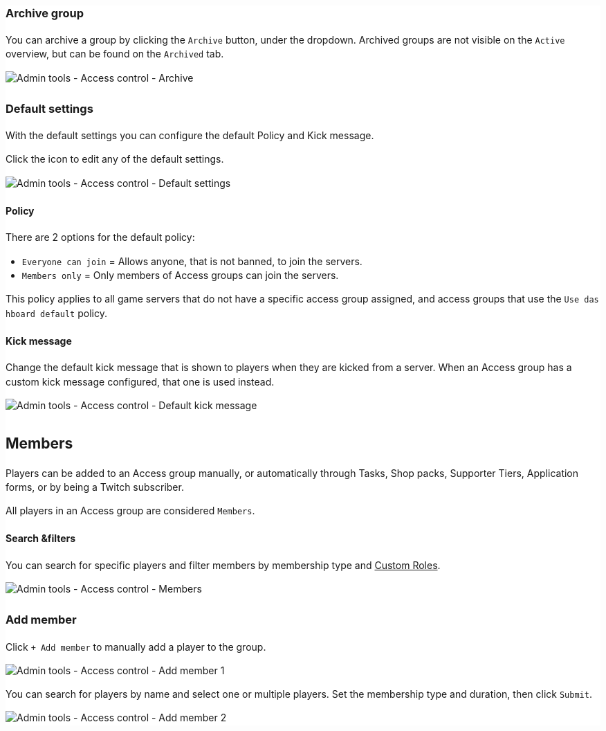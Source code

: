 
### Archive group
You can archive a group by clicking the `Archive` button, under the dropdown. Archived groups are not visible on the `Active` overview, but can be found on the `Archived` tab.

![Admin tools - Access control - Archive](/img/dashboard/admin_tools/access_control/access_group_archive.jpg)

### Default settings
With the default settings you can configure the default Policy and Kick message.

Click the <Icon icon="fa-solid fa-pencil-alt" size="lg" /> icon to edit any of the default settings.

![Admin tools - Access control - Default settings](/img/dashboard/admin_tools/access_control/access_control_default_settings.jpg)

#### Policy
There are 2 options for the default policy:
- `Everyone can join` = Allows anyone, that is not banned, to join the servers.
- `Members only` = Only members of Access groups can join the servers.

This policy applies to all game servers that do not have a specific access group assigned, and access groups that use the `Use dashboard default` policy.

#### Kick message
Change the default kick message that is shown to players when they are kicked from a server. When an Access group has a custom kick message configured, that one is used instead.

![Admin tools - Access control - Default kick message](/img/dashboard/admin_tools/access_control/access_control_default_kick_message.jpg)


## Members
Players can be added to an Access group manually, or automatically through Tasks, Shop packs, Supporter Tiers, Application forms, or by being a Twitch subscriber.

All players in an Access group are considered `Members`.

#### Search &filters
You can search for specific players and filter members by membership type and [Custom Roles](/dashboard/admin_tools/custom_roles).

![Admin tools - Access control - Members](/img/dashboard/admin_tools/access_control/access_group_members.jpg)

### Add member

Click `+ Add member` to manually add a player to the group.

![Admin tools - Access control - Add member 1](/img/dashboard/admin_tools/access_control/access_group_add_member_1.jpg)

You can search for players by name and select one or multiple players.
Set the membership type and duration, then click `Submit`.

![Admin tools - Access control - Add member 2](/img/dashboard/admin_tools/access_control/access_group_add_member_2.jpg)

